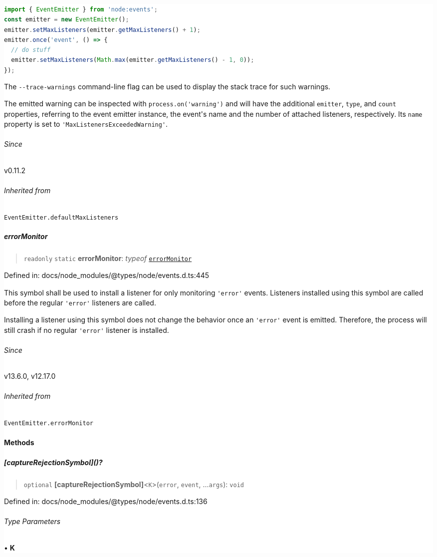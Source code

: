 ```js
import { EventEmitter } from 'node:events';
const emitter = new EventEmitter();
emitter.setMaxListeners(emitter.getMaxListeners() + 1);
emitter.once('event', () => {
  // do stuff
  emitter.setMaxListeners(Math.max(emitter.getMaxListeners() - 1, 0));
});
```

The `--trace-warnings` command-line flag can be used to display the
stack trace for such warnings.

The emitted warning can be inspected with `process.on('warning')` and will
have the additional `emitter`, `type`, and `count` properties, referring to
the event emitter instance, the event's name and the number of attached
listeners, respectively.
Its `name` property is set to `'MaxListenersExceededWarning'`.

###### Since

v0.11.2

###### Inherited from

`EventEmitter.defaultMaxListeners`

##### errorMonitor

> `readonly` `static` **errorMonitor**: *typeof* [`errorMonitor`](globals.md#errormonitor)

Defined in: docs/node\_modules/@types/node/events.d.ts:445

This symbol shall be used to install a listener for only monitoring `'error'` events. Listeners installed using this symbol are called before the regular `'error'` listeners are called.

Installing a listener using this symbol does not change the behavior once an `'error'` event is emitted. Therefore, the process will still crash if no
regular `'error'` listener is installed.

###### Since

v13.6.0, v12.17.0

###### Inherited from

`EventEmitter.errorMonitor`

#### Methods

##### \[captureRejectionSymbol\]()?

> `optional` **\[captureRejectionSymbol\]**\<`K`\>(`error`, `event`, ...`args`): `void`

Defined in: docs/node\_modules/@types/node/events.d.ts:136

###### Type Parameters

• **K**
